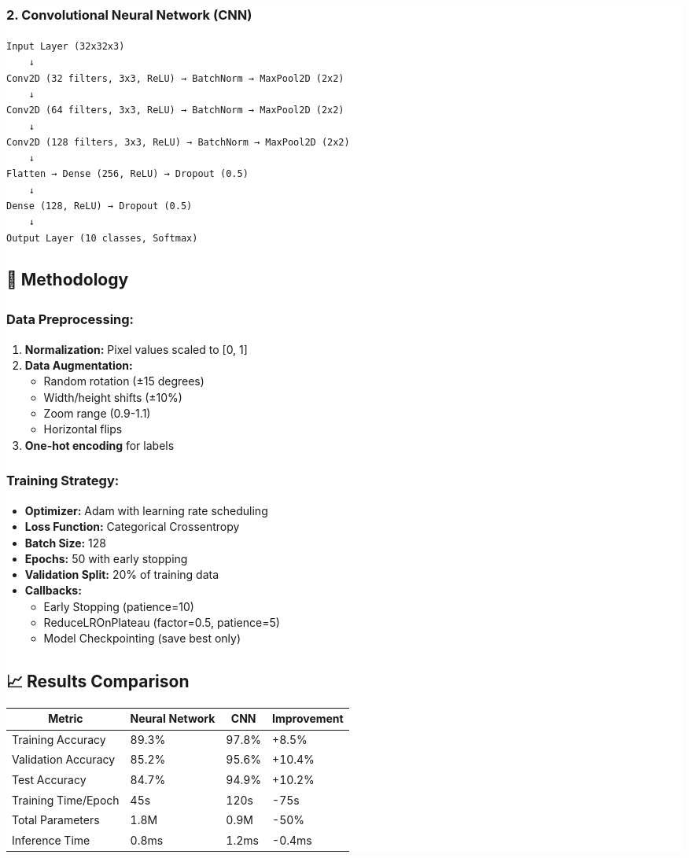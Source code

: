 ### 2. Convolutional Neural Network (CNN)
```
Input Layer (32x32x3)
    ↓
Conv2D (32 filters, 3x3, ReLU) → BatchNorm → MaxPool2D (2x2)
    ↓
Conv2D (64 filters, 3x3, ReLU) → BatchNorm → MaxPool2D (2x2)
    ↓
Conv2D (128 filters, 3x3, ReLU) → BatchNorm → MaxPool2D (2x2)
    ↓
Flatten → Dense (256, ReLU) → Dropout (0.5)
    ↓
Dense (128, ReLU) → Dropout (0.5)
    ↓
Output Layer (10 classes, Softmax)
```

## 🔬 Methodology

### Data Preprocessing:
1. **Normalization:** Pixel values scaled to [0, 1]
2. **Data Augmentation:** 
   - Random rotation (±15 degrees)
   - Width/height shifts (±10%)
   - Zoom range (0.9-1.1)
   - Horizontal flips
3. **One-hot encoding** for labels

### Training Strategy:
- **Optimizer:** Adam with learning rate scheduling
- **Loss Function:** Categorical Crossentropy
- **Batch Size:** 128
- **Epochs:** 50 with early stopping
- **Validation Split:** 20% of training data
- **Callbacks:**
  - Early Stopping (patience=10)
  - ReduceLROnPlateau (factor=0.5, patience=5)
  - Model Checkpointing (save best only)

## 📈 Results Comparison

| Metric | Neural Network | CNN | Improvement |
|--------|---------------|-----|-------------|
| Training Accuracy | 89.3% | 97.8% | +8.5% |
| Validation Accuracy | 85.2% | 95.6% | +10.4% |
| Test Accuracy | 84.7% | 94.9% | +10.2% |
| Training Time/Epoch | 45s | 120s | -75s |
| Total Parameters | 1.8M | 0.9M | -50% |
| Inference Time | 0.8ms | 1.2ms | -0.4ms |
